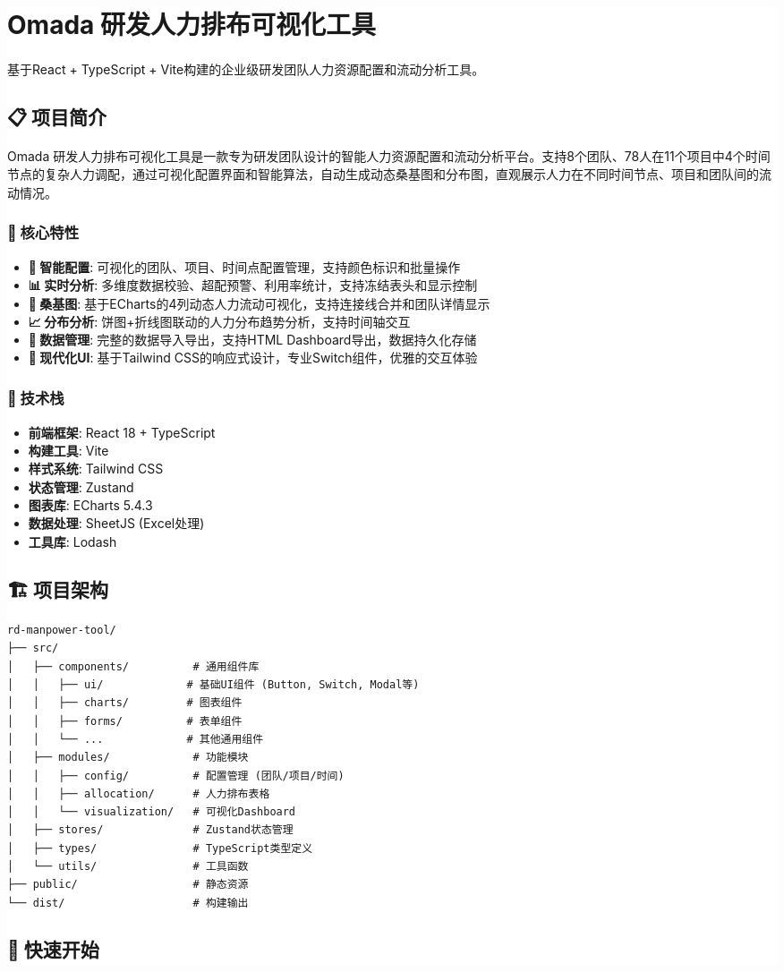 # Omada 研发人力排布可视化工具

基于React + TypeScript + Vite构建的企业级研发团队人力资源配置和流动分析工具。

## 📋 项目简介

Omada 研发人力排布可视化工具是一款专为研发团队设计的智能人力资源配置和流动分析平台。支持8个团队、78人在11个项目中4个时间节点的复杂人力调配，通过可视化配置界面和智能算法，自动生成动态桑基图和分布图，直观展示人力在不同时间节点、项目和团队间的流动情况。

### 🌟 核心特性

- **🎯 智能配置**: 可视化的团队、项目、时间点配置管理，支持颜色标识和批量操作
- **📊 实时分析**: 多维度数据校验、超配预警、利用率统计，支持冻结表头和显示控制
- **🔄 桑基图**: 基于ECharts的4列动态人力流动可视化，支持连接线合并和团队详情显示
- **📈 分布分析**: 饼图+折线图联动的人力分布趋势分析，支持时间轴交互
- **💾 数据管理**: 完整的数据导入导出，支持HTML Dashboard导出，数据持久化存储
- **🎨 现代化UI**: 基于Tailwind CSS的响应式设计，专业Switch组件，优雅的交互体验

### 🚀 技术栈

- **前端框架**: React 18 + TypeScript
- **构建工具**: Vite
- **样式系统**: Tailwind CSS
- **状态管理**: Zustand
- **图表库**: ECharts 5.4.3
- **数据处理**: SheetJS (Excel处理)
- **工具库**: Lodash

## 🏗️ 项目架构

```
rd-manpower-tool/
├── src/
│   ├── components/          # 通用组件库
│   │   ├── ui/             # 基础UI组件 (Button, Switch, Modal等)
│   │   ├── charts/         # 图表组件
│   │   ├── forms/          # 表单组件
│   │   └── ...             # 其他通用组件
│   ├── modules/             # 功能模块
│   │   ├── config/          # 配置管理 (团队/项目/时间)
│   │   ├── allocation/      # 人力排布表格
│   │   └── visualization/   # 可视化Dashboard
│   ├── stores/              # Zustand状态管理
│   ├── types/               # TypeScript类型定义
│   └── utils/               # 工具函数
├── public/                  # 静态资源
└── dist/                    # 构建输出
```

## 🔧 快速开始
